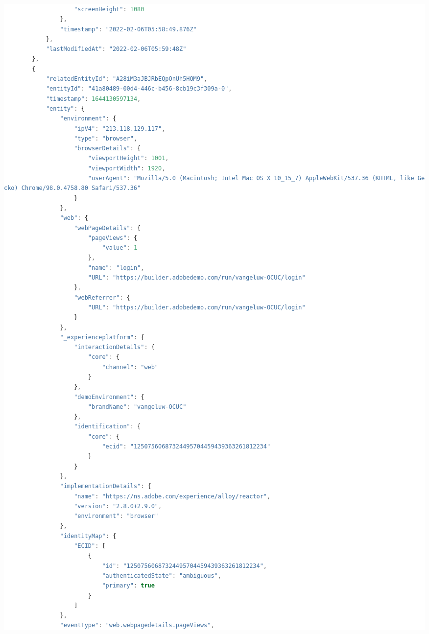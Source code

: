 ```javascript
                    "screenHeight": 1080
                },
                "timestamp": "2022-02-06T05:58:49.876Z"
            },
            "lastModifiedAt": "2022-02-06T05:59:48Z"
        },
        {
            "relatedEntityId": "A28iM3aJBJRbEQpOnUh5HOM9",
            "entityId": "41a80489-00d4-446c-b456-8cb19c3f309a-0",
            "timestamp": 1644130597134,
            "entity": {
                "environment": {
                    "ipV4": "213.118.129.117",
                    "type": "browser",
                    "browserDetails": {
                        "viewportHeight": 1001,
                        "viewportWidth": 1920,
                        "userAgent": "Mozilla/5.0 (Macintosh; Intel Mac OS X 10_15_7) AppleWebKit/537.36 (KHTML, like Gecko) Chrome/98.0.4758.80 Safari/537.36"
                    }
                },
                "web": {
                    "webPageDetails": {
                        "pageViews": {
                            "value": 1
                        },
                        "name": "login",
                        "URL": "https://builder.adobedemo.com/run/vangeluw-OCUC/login"
                    },
                    "webReferrer": {
                        "URL": "https://builder.adobedemo.com/run/vangeluw-OCUC/login"
                    }
                },
                "_experienceplatform": {
                    "interactionDetails": {
                        "core": {
                            "channel": "web"
                        }
                    },
                    "demoEnvironment": {
                        "brandName": "vangeluw-OCUC"
                    },
                    "identification": {
                        "core": {
                            "ecid": "12507560687324495704459439363261812234"
                        }
                    }
                },
                "implementationDetails": {
                    "name": "https://ns.adobe.com/experience/alloy/reactor",
                    "version": "2.8.0+2.9.0",
                    "environment": "browser"
                },
                "identityMap": {
                    "ECID": [
                        {
                            "id": "12507560687324495704459439363261812234",
                            "authenticatedState": "ambiguous",
                            "primary": true
                        }
                    ]
                },
                "eventType": "web.webpagedetails.pageViews",
```